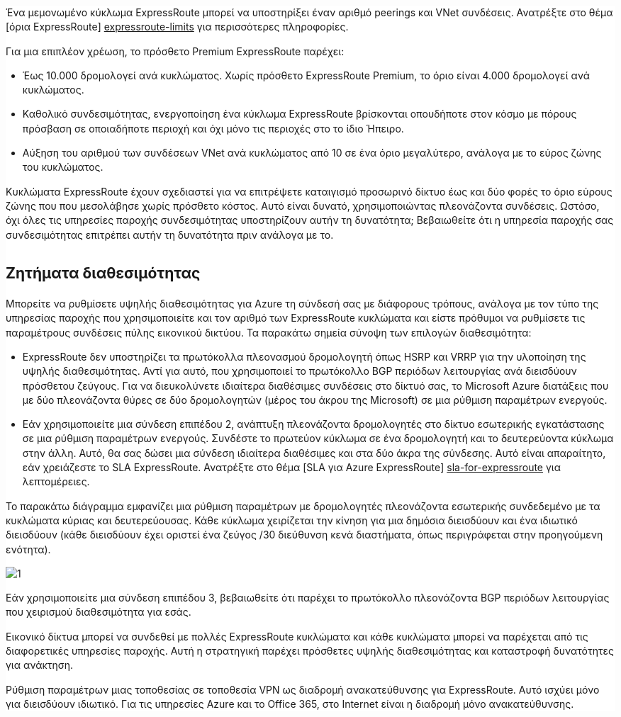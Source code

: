 Ένα μεμονωμένο κύκλωμα ExpressRoute μπορεί να υποστηρίξει έναν αριθμό peerings και VNet συνδέσεις. Ανατρέξτε στο θέμα [όρια ExpressRoute] [ expressroute-limits] για περισσότερες πληροφορίες.

Για μια επιπλέον χρέωση, το πρόσθετο Premium ExpressRoute παρέχει:

- Έως 10.000 δρομολογεί ανά κυκλώματος. Χωρίς πρόσθετο ExpressRoute Premium, το όριο είναι 4.000 δρομολογεί ανά κυκλώματος.

- Καθολικό συνδεσιμότητας, ενεργοποίηση ένα κύκλωμα ExpressRoute βρίσκονται οπουδήποτε στον κόσμο με πόρους πρόσβαση σε οποιαδήποτε περιοχή και όχι μόνο τις περιοχές στο το ίδιο Ήπειρο.

- Αύξηση του αριθμού των συνδέσεων VNet ανά κυκλώματος από 10 σε ένα όριο μεγαλύτερο, ανάλογα με το εύρος ζώνης του κυκλώματος.

Κυκλώματα ExpressRoute έχουν σχεδιαστεί για να επιτρέψετε καταιγισμό προσωρινό δίκτυο έως και δύο φορές το όριο εύρους ζώνης που που μεσολάβησε χωρίς πρόσθετο κόστος. Αυτό είναι δυνατό, χρησιμοποιώντας πλεονάζοντα συνδέσεις. Ωστόσο, όχι όλες τις υπηρεσίες παροχής συνδεσιμότητας υποστηρίζουν αυτήν τη δυνατότητα; Βεβαιωθείτε ότι η υπηρεσία παροχής σας συνδεσιμότητας επιτρέπει αυτήν τη δυνατότητα πριν ανάλογα με το.

## <a name="availability-considerations"></a>Ζητήματα διαθεσιμότητας

Μπορείτε να ρυθμίσετε υψηλής διαθεσιμότητας για Azure τη σύνδεσή σας με διάφορους τρόπους, ανάλογα με τον τύπο της υπηρεσίας παροχής που χρησιμοποιείτε και τον αριθμό των ExpressRoute κυκλώματα και είστε πρόθυμοι να ρυθμίσετε τις παραμέτρους συνδέσεις πύλης εικονικού δικτύου. Τα παρακάτω σημεία σύνοψη των επιλογών διαθεσιμότητα:

- ExpressRoute δεν υποστηρίζει τα πρωτόκολλα πλεονασμού δρομολογητή όπως HSRP και VRRP για την υλοποίηση της υψηλής διαθεσιμότητας. Αντί για αυτό, που χρησιμοποιεί το πρωτόκολλο BGP περιόδων λειτουργίας ανά διεισδύουν πρόσθετου ζεύγους. Για να διευκολύνετε ιδιαίτερα διαθέσιμες συνδέσεις στο δίκτυό σας, το Microsoft Azure διατάξεις που με δύο πλεονάζοντα θύρες σε δύο δρομολογητών (μέρος του άκρου της Microsoft) σε μια ρύθμιση παραμέτρων ενεργούς.

- Εάν χρησιμοποιείτε μια σύνδεση επιπέδου 2, ανάπτυξη πλεονάζοντα δρομολογητές στο δίκτυο εσωτερικής εγκατάστασης σε μια ρύθμιση παραμέτρων ενεργούς. Συνδέστε το πρωτεύον κύκλωμα σε ένα δρομολογητή και το δευτερεύοντα κύκλωμα στην άλλη. Αυτό, θα σας δώσει μια σύνδεση ιδιαίτερα διαθέσιμες και στα δύο άκρα της σύνδεσης. Αυτό είναι απαραίτητο, εάν χρειάζεστε το SLA ExpressRoute. Ανατρέξτε στο θέμα [SLA για Azure ExpressRoute] [ sla-for-expressroute] για λεπτομέρειες.

Το παρακάτω διάγραμμα εμφανίζει μια ρύθμιση παραμέτρων με δρομολογητές πλεονάζοντα εσωτερικής συνδεδεμένο με τα κυκλώματα κύριας και δευτερεύουσας. Κάθε κύκλωμα χειρίζεται την κίνηση για μια δημόσια διεισδύουν και ένα ιδιωτικό διεισδύουν (κάθε διεισδύουν έχει οριστεί ένα ζεύγος /30 διεύθυνση κενά διαστήματα, όπως περιγράφεται στην προηγούμενη ενότητα).

![[1]][1]

Εάν χρησιμοποιείτε μια σύνδεση επιπέδου 3, βεβαιωθείτε ότι παρέχει το πρωτόκολλο πλεονάζοντα BGP περιόδων λειτουργίας που χειρισμού διαθεσιμότητα για εσάς.

Εικονικό δίκτυα μπορεί να συνδεθεί με πολλές ExpressRoute κυκλώματα και κάθε κυκλώματα μπορεί να παρέχεται από τις διαφορετικές υπηρεσίες παροχής. Αυτή η στρατηγική παρέχει πρόσθετες υψηλής διαθεσιμότητας και καταστροφή δυνατότητες για ανάκτηση.

Ρύθμιση παραμέτρων μιας τοποθεσίας σε τοποθεσία VPN ως διαδρομή ανακατεύθυνσης για ExpressRoute. Αυτό ισχύει μόνο για διεισδύουν ιδιωτικό. Για τις υπηρεσίες Azure και το Office 365, στο Internet είναι η διαδρομή μόνο ανακατεύθυνσης.


[expressroute-technical-overview]: ../expressroute/expressroute-introduction.md
[resource-manager-overview]: ../azure-resource-manager/resource-group-overview.md
[azure-powershell]: ../powershell-azure-resource-manager.md
[expressroute-prereqs]: ../expressroute/expressroute-prerequisites.md
[configure-expressroute-routing]: ../expressroute/expressroute-howto-routing-arm.md
[sla-for-expressroute]: https://azure.microsoft.com/support/legal/sla/expressroute/v1_0/
[link-vnet-to-expressroute]: ../expressroute/expressroute-howto-linkvnet-arm.md
[ExpressRoute-provisioning]: ../expressroute/expressroute-workflows.md
[expressroute-pricing]: https://azure.microsoft.com/pricing/details/expressroute/
[expressroute-limits]: ../azure-subscription-service-limits.md#networking-limits
[sample-script]: #sample-solution-script
[connectivity-providers]: ../expressroute/expressroute-introduction.md#how-can-i-connect-my-network-to-microsoft-using-expressroute
[azurect]: https://github.com/Azure/NetworkMonitoring/tree/master/AzureCT
[forced-tuneling]: ./guidance-iaas-ra-secure-vnet-hybrid.md
[highly-available-network-architecture]: ./guidance-hybrid-network-expressroute-vpn-failover.md
[arm-templates]: ../resource-group-authoring-templates.md
[naming-conventions]: ./guidance-naming-conventions.md
[solution-script]: https://github.com/mspnp/reference-architectures/tree/master/guidance-hybrid-network-er/Deploy-ReferenceArchitecture.ps1
[solution-script-bash]: https://github.com/mspnp/reference-architectures/tree/master/guidance-hybrid-network-er/deploy-reference-architecture.sh
[vnet-parameters]: https://github.com/mspnp/reference-architectures/tree/master/guidance-hybrid-network-er/parameters/virtualNetwork.parameters.json
[virtualnetworkgateway-parameters]: https://github.com/mspnp/reference-architectures/tree/master/guidance-hybrid-network-er/parameters/virtualNetworkGateway.parameters.json
[visio-download]: http://download.microsoft.com/download/1/5/6/1569703C-0A82-4A9C-8334-F13D0DF2F472/RAs.vsdx
[er-circuit-parameters]: https://github.com/mspnp/reference-architectures/tree/master/guidance-hybrid-network-er/parameters/expressRouteCircuit.parameters.json
[azure-powershell-download]: https://azure.microsoft.com/documentation/articles/powershell-install-configure/
[azure-cli]: https://azure.microsoft.com/documentation/articles/xplat-cli-install/
[0]: ./media/guidance-hybrid-network-expressroute/figure1.png "Αρχιτεκτονική δικτύου υβριδική χρησιμοποιώντας Azure ExpressRoute"
[1]: ./media/guidance-hybrid-network-expressroute/figure2.png "Χρήση πλεονάζοντα δρομολογητές με ExpressRoute κύριας και δευτερεύουσας κυκλώματα"
[2]: ./media/guidance-hybrid-network-expressroute/figure3.png "Προσθήκη ασφάλειας συσκευών με το δίκτυο εσωτερικής εγκατάστασης"
[3]: ./media/guidance-hybrid-network-expressroute/figure4.png "Χρήση υποχρεωτική διοχέτευση για να ελέγξετε την κυκλοφορία Internet συνδεδεμένων"
[4]: ./media/guidance-hybrid-network-expressroute/figure5.png "Βρείτε το ServiceKey από ένα κύκλωμα ExpressRoute"